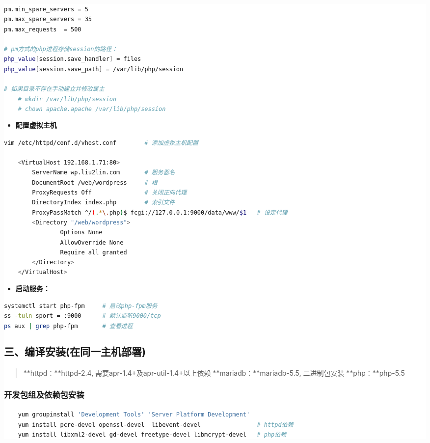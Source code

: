 ```bash
pm.min_spare_servers = 5
pm.max_spare_servers = 35
pm.max_requests  = 500

# pm方式的php进程存储session的路径：
php_value[session.save_handler] = files
php_value[session.save_path] = /var/lib/php/session

# 如果目录不存在手动建立并修改属主
    # mkdir /var/lib/php/session
    # chown apache.apache /var/lib/php/session
```

- **配置虚拟主机**

```bash
vim /etc/httpd/conf.d/vhost.conf        # 添加虚拟主机配置
    
    <VirtualHost 192.168.1.71:80>
        ServerName wp.liu2lin.com       # 服务器名
        DocumentRoot /web/wordpress     # 根
        ProxyRequests Off               # 关闭正向代理
        DirectoryIndex index.php        # 索引文件
        ProxyPassMatch ^/(.*\.php)$ fcgi://127.0.0.1:9000/data/www/$1   # 设定代理
        <Directory "/web/wordpress">
                Options None
                AllowOverride None
                Require all granted
        </Directory>
    </VirtualHost>
```

- **启动服务：**

```bash
systemctl start php-fpm     # 启动php-fpm服务
ss -tuln sport = :9000      # 默认监听9000/tcp 
ps aux | grep php-fpm       # 查看进程
```

## 三、编译安装(在同一主机部署)

> **httpd：**httpd-2.4, 需要apr-1.4+及apr-util-1.4+以上依赖
> **mariadb：**mariadb-5.5, 二进制包安装
> **php：**php-5.5

### 开发包组及依赖包安装

```bash
    yum groupinstall 'Development Tools' 'Server Platform Development'
    yum install pcre-devel openssl-devel  libevent-devel                # httpd依赖
    yum install libxml2-devel gd-devel freetype-devel libmcrypt-devel   # php依赖
```
